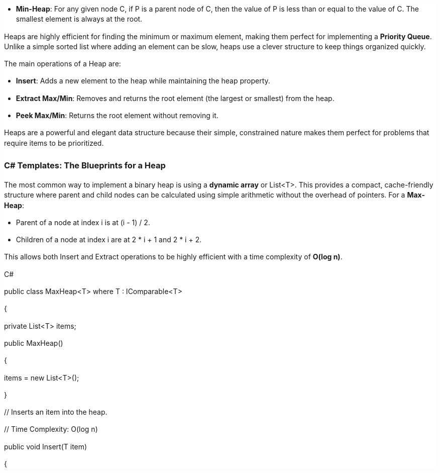 - **Min-Heap**: For any given node C, if P is a parent node of C, then
  the value of P is less than or equal to the value of C. The smallest
  element is always at the root.

Heaps are highly efficient for finding the minimum or maximum element,
making them perfect for implementing a **Priority Queue**. Unlike a
simple sorted list where adding an element can be slow, heaps use a
clever structure to keep things organized quickly.

The main operations of a Heap are:

- **Insert**: Adds a new element to the heap while maintaining the heap
  property.

- **Extract Max/Min**: Removes and returns the root element (the largest
  or smallest) from the heap.

- **Peek Max/Min**: Returns the root element without removing it.

Heaps are a powerful and elegant data structure because their simple,
constrained nature makes them perfect for problems that require items to
be prioritized.

### **C# Templates: The Blueprints for a Heap**

The most common way to implement a binary heap is using a **dynamic
array** or List\<T\>. This provides a compact, cache-friendly structure
where parent and child nodes can be calculated using simple arithmetic
without the overhead of pointers. For a **Max-Heap**:

- Parent of a node at index i is at (i - 1) / 2.

- Children of a node at index i are at 2 \* i + 1 and 2 \* i + 2.

This allows both Insert and Extract operations to be highly efficient
with a time complexity of **O(log n)**.

C#

public class MaxHeap\<T\> where T : IComparable\<T\>

{

private List\<T\> items;

public MaxHeap()

{

items = new List\<T\>();

}

// Inserts an item into the heap.

// Time Complexity: O(log n)

public void Insert(T item)

{
